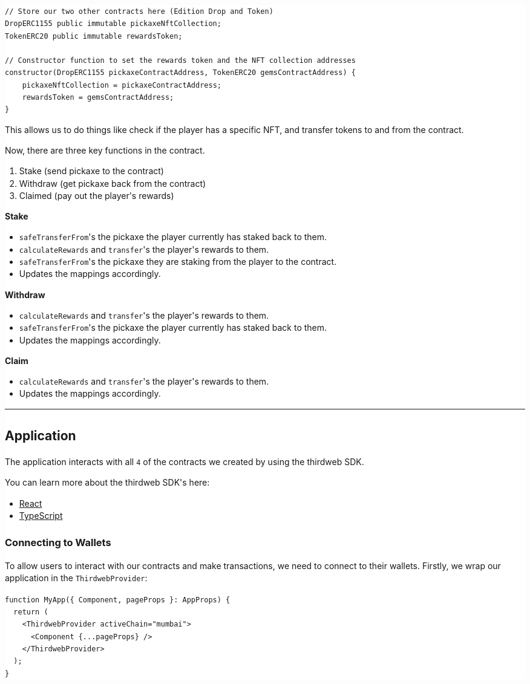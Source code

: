 ```solidity
// Store our two other contracts here (Edition Drop and Token)
DropERC1155 public immutable pickaxeNftCollection;
TokenERC20 public immutable rewardsToken;

// Constructor function to set the rewards token and the NFT collection addresses
constructor(DropERC1155 pickaxeContractAddress, TokenERC20 gemsContractAddress) {
    pickaxeNftCollection = pickaxeContractAddress;
    rewardsToken = gemsContractAddress;
}
```

This allows us to do things like check if the player has a specific NFT, and transfer tokens to and from the contract.

Now, there are three key functions in the contract.

1. Stake (send pickaxe to the contract)
2. Withdraw (get pickaxe back from the contract)
3. Claimed (pay out the player's rewards)

**Stake**

- `safeTransferFrom`'s the pickaxe the player currently has staked back to them.
- `calculateRewards` and `transfer`'s the player's rewards to them.
- `safeTransferFrom`'s the pickaxe they are staking from the player to the contract.
- Updates the mappings accordingly.

**Withdraw**

- `calculateRewards` and `transfer`'s the player's rewards to them.
- `safeTransferFrom`'s the pickaxe the player currently has staked back to them.
- Updates the mappings accordingly.

**Claim**

- `calculateRewards` and `transfer`'s the player's rewards to them.
- Updates the mappings accordingly.

---

## Application

The application interacts with all `4` of the contracts we created by using the thirdweb SDK.

You can learn more about the thirdweb SDK's here:

- [React](https://portal.thirdweb.com/react)
- [TypeScript](https://portal.thirdweb.com/typescript)

### Connecting to Wallets

To allow users to interact with our contracts and make transactions, we need to connect to their wallets. Firstly, we wrap our application in the `ThirdwebProvider`:

```tsx
function MyApp({ Component, pageProps }: AppProps) {
  return (
    <ThirdwebProvider activeChain="mumbai">
      <Component {...pageProps} />
    </ThirdwebProvider>
  );
}
```
